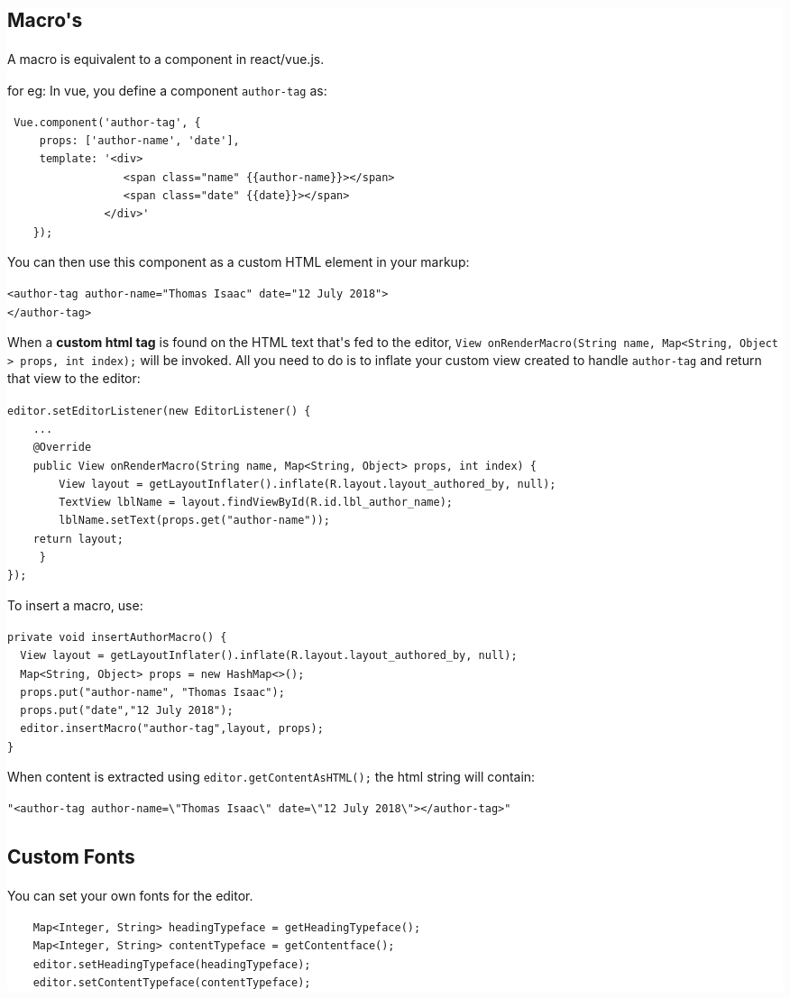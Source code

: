 ## Macro's ##

A macro is equivalent to a component in react/vue.js. 

for eg: 
In vue, you define a component `author-tag` as:


     Vue.component('author-tag', {  
         props: ['author-name', 'date'],
         template: '<div>
                      <span class="name" {{author-name}}></span>
                      <span class="date" {{date}}></span>
                   </div>'  
        });

You can then use this component as a custom HTML element in your markup:

    <author-tag author-name="Thomas Isaac" date="12 July 2018">
    </author-tag>

When a **custom html tag** is found on the HTML text that's fed to the editor,  `View onRenderMacro(String name, Map<String, Object> props, int index);` will be invoked. All you need to do is to inflate your custom view created to handle `author-tag` and return that view to the editor: 

    editor.setEditorListener(new EditorListener() {
	    ...
	    @Override  
	    public View onRenderMacro(String name, Map<String, Object> props, int index) {  
	        View layout = getLayoutInflater().inflate(R.layout.layout_authored_by, null);  
	        TextView lblName = layout.findViewById(R.id.lbl_author_name);
	        lblName.setText(props.get("author-name"));
		return layout;  
	     }
    });
To insert a macro, use:

    private void insertAuthorMacro() {  
      View layout = getLayoutInflater().inflate(R.layout.layout_authored_by, null);  
      Map<String, Object> props = new HashMap<>();  
      props.put("author-name", "Thomas Isaac");  
      props.put("date","12 July 2018");  
      editor.insertMacro("author-tag",layout, props);  
    }

When content is extracted using `editor.getContentAsHTML();` the html string will contain:

    "<author-tag author-name=\"Thomas Isaac\" date=\"12 July 2018\"></author-tag>"

## Custom Fonts ##

You can set your own fonts for the editor.

        Map<Integer, String> headingTypeface = getHeadingTypeface();
        Map<Integer, String> contentTypeface = getContentface();
        editor.setHeadingTypeface(headingTypeface);
        editor.setContentTypeface(contentTypeface);
